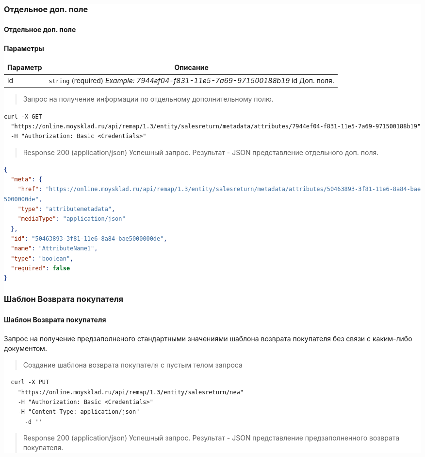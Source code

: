 ### Отдельное доп. поле

#### Отдельное доп. поле

**Параметры**

|Параметр   |Описание   | 
|---|---|
|id |  `string` (required) *Example: 7944ef04-f831-11e5-7a69-971500188b19* id Доп. поля.|

> Запрос на получение информации по отдельному дополнительному полю.

```shell
curl -X GET
  "https://online.moysklad.ru/api/remap/1.3/entity/salesreturn/metadata/attributes/7944ef04-f831-11e5-7a69-971500188b19"
  -H "Authorization: Basic <Credentials>"
```

> Response 200 (application/json)
Успешный запрос. Результат - JSON представление отдельного доп. поля.

```json
{
  "meta": {
    "href": "https://online.moysklad.ru/api/remap/1.3/entity/salesreturn/metadata/attributes/50463893-3f81-11e6-8a84-bae5000000de",
    "type": "attributemetadata",
    "mediaType": "application/json"
  },
  "id": "50463893-3f81-11e6-8a84-bae5000000de",
  "name": "AttributeName1",
  "type": "boolean",
  "required": false
}
```

### Шаблон Возврата покупателя 
#### Шаблон Возврата покупателя 
Запрос на получение предзаполненого стандартными значениями шаблона возврата покупателя без связи с каким-либо документом.

> Создание шаблона возврата покупателя с пустым телом запроса

```shell
  curl -X PUT
    "https://online.moysklad.ru/api/remap/1.3/entity/salesreturn/new"
    -H "Authorization: Basic <Credentials>"
    -H "Content-Type: application/json"
      -d ''  
```

> Response 200 (application/json)
Успешный запрос. Результат - JSON представление предзаполненного возврата покупателя.
